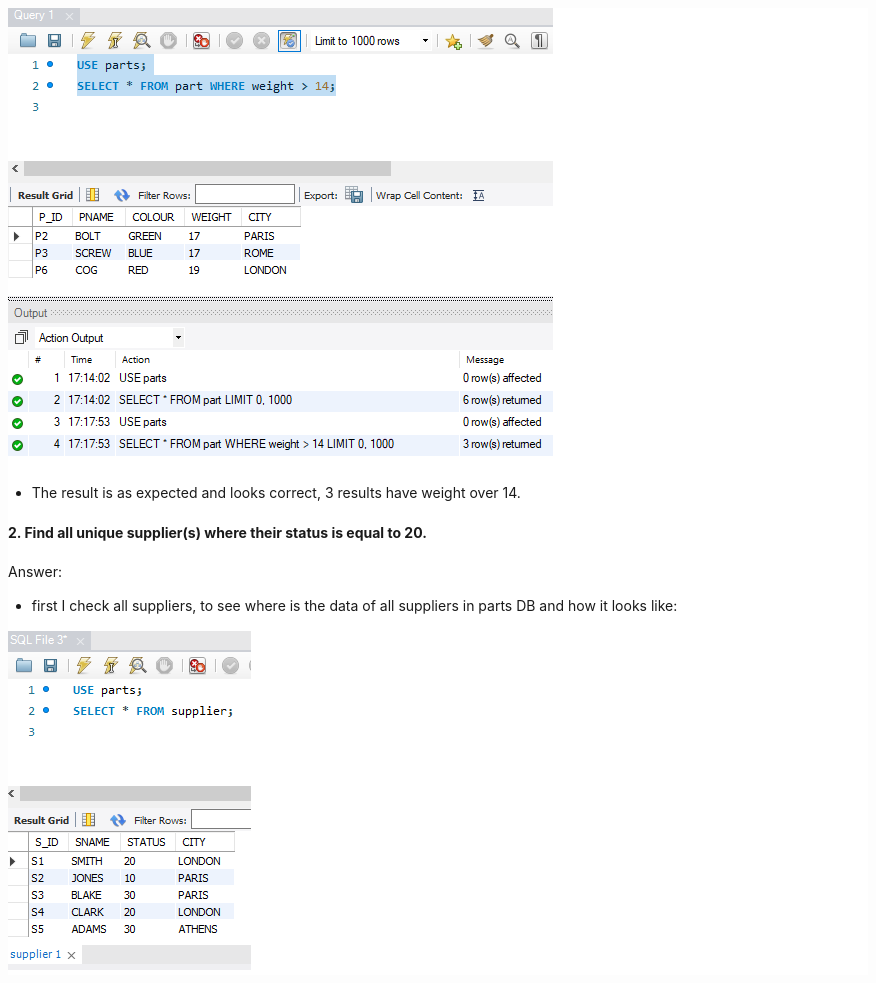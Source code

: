 ![SQL Answer 2](./sql_02.png "SQL Answer 2")
    
- The result is as expected and looks correct, 3 results have weight over 14.

#### 2. Find all unique supplier(s) where their status is equal to 20.
Answer:
- first I check all suppliers, to see where is the data of all suppliers in parts DB and how it looks like:

![SQL Answer 3](./sql_03.png "SQL Answer 3")
